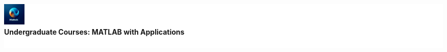  <img src="/images/matlab1.png" alt="MATLAB Logo" style="width:40px; margin-right: 20px;">
  <div>
      <strong>Undergraduate Courses: MATLAB with Applications</strong>
  </div>
</div>
<br />

<div style="display: flex; align-items: flex-start;">